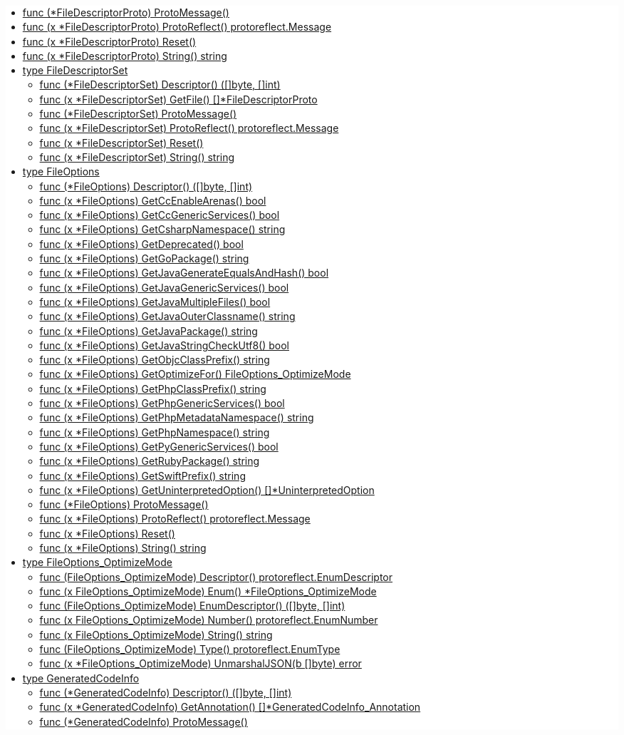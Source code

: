   - [func (*FileDescriptorProto) ProtoMessage()](<#func-filedescriptorproto-protomessage>)
  - [func (x *FileDescriptorProto) ProtoReflect() protoreflect.Message](<#func-filedescriptorproto-protoreflect>)
  - [func (x *FileDescriptorProto) Reset()](<#func-filedescriptorproto-reset>)
  - [func (x *FileDescriptorProto) String() string](<#func-filedescriptorproto-string>)
- [type FileDescriptorSet](<#type-filedescriptorset>)
  - [func (*FileDescriptorSet) Descriptor() ([]byte, []int)](<#func-filedescriptorset-descriptor>)
  - [func (x *FileDescriptorSet) GetFile() []*FileDescriptorProto](<#func-filedescriptorset-getfile>)
  - [func (*FileDescriptorSet) ProtoMessage()](<#func-filedescriptorset-protomessage>)
  - [func (x *FileDescriptorSet) ProtoReflect() protoreflect.Message](<#func-filedescriptorset-protoreflect>)
  - [func (x *FileDescriptorSet) Reset()](<#func-filedescriptorset-reset>)
  - [func (x *FileDescriptorSet) String() string](<#func-filedescriptorset-string>)
- [type FileOptions](<#type-fileoptions>)
  - [func (*FileOptions) Descriptor() ([]byte, []int)](<#func-fileoptions-descriptor>)
  - [func (x *FileOptions) GetCcEnableArenas() bool](<#func-fileoptions-getccenablearenas>)
  - [func (x *FileOptions) GetCcGenericServices() bool](<#func-fileoptions-getccgenericservices>)
  - [func (x *FileOptions) GetCsharpNamespace() string](<#func-fileoptions-getcsharpnamespace>)
  - [func (x *FileOptions) GetDeprecated() bool](<#func-fileoptions-getdeprecated>)
  - [func (x *FileOptions) GetGoPackage() string](<#func-fileoptions-getgopackage>)
  - [func (x *FileOptions) GetJavaGenerateEqualsAndHash() bool](<#func-fileoptions-getjavagenerateequalsandhash>)
  - [func (x *FileOptions) GetJavaGenericServices() bool](<#func-fileoptions-getjavagenericservices>)
  - [func (x *FileOptions) GetJavaMultipleFiles() bool](<#func-fileoptions-getjavamultiplefiles>)
  - [func (x *FileOptions) GetJavaOuterClassname() string](<#func-fileoptions-getjavaouterclassname>)
  - [func (x *FileOptions) GetJavaPackage() string](<#func-fileoptions-getjavapackage>)
  - [func (x *FileOptions) GetJavaStringCheckUtf8() bool](<#func-fileoptions-getjavastringcheckutf8>)
  - [func (x *FileOptions) GetObjcClassPrefix() string](<#func-fileoptions-getobjcclassprefix>)
  - [func (x *FileOptions) GetOptimizeFor() FileOptions_OptimizeMode](<#func-fileoptions-getoptimizefor>)
  - [func (x *FileOptions) GetPhpClassPrefix() string](<#func-fileoptions-getphpclassprefix>)
  - [func (x *FileOptions) GetPhpGenericServices() bool](<#func-fileoptions-getphpgenericservices>)
  - [func (x *FileOptions) GetPhpMetadataNamespace() string](<#func-fileoptions-getphpmetadatanamespace>)
  - [func (x *FileOptions) GetPhpNamespace() string](<#func-fileoptions-getphpnamespace>)
  - [func (x *FileOptions) GetPyGenericServices() bool](<#func-fileoptions-getpygenericservices>)
  - [func (x *FileOptions) GetRubyPackage() string](<#func-fileoptions-getrubypackage>)
  - [func (x *FileOptions) GetSwiftPrefix() string](<#func-fileoptions-getswiftprefix>)
  - [func (x *FileOptions) GetUninterpretedOption() []*UninterpretedOption](<#func-fileoptions-getuninterpretedoption>)
  - [func (*FileOptions) ProtoMessage()](<#func-fileoptions-protomessage>)
  - [func (x *FileOptions) ProtoReflect() protoreflect.Message](<#func-fileoptions-protoreflect>)
  - [func (x *FileOptions) Reset()](<#func-fileoptions-reset>)
  - [func (x *FileOptions) String() string](<#func-fileoptions-string>)
- [type FileOptions_OptimizeMode](<#type-fileoptions_optimizemode>)
  - [func (FileOptions_OptimizeMode) Descriptor() protoreflect.EnumDescriptor](<#func-fileoptions_optimizemode-descriptor>)
  - [func (x FileOptions_OptimizeMode) Enum() *FileOptions_OptimizeMode](<#func-fileoptions_optimizemode-enum>)
  - [func (FileOptions_OptimizeMode) EnumDescriptor() ([]byte, []int)](<#func-fileoptions_optimizemode-enumdescriptor>)
  - [func (x FileOptions_OptimizeMode) Number() protoreflect.EnumNumber](<#func-fileoptions_optimizemode-number>)
  - [func (x FileOptions_OptimizeMode) String() string](<#func-fileoptions_optimizemode-string>)
  - [func (FileOptions_OptimizeMode) Type() protoreflect.EnumType](<#func-fileoptions_optimizemode-type>)
  - [func (x *FileOptions_OptimizeMode) UnmarshalJSON(b []byte) error](<#func-fileoptions_optimizemode-unmarshaljson>)
- [type GeneratedCodeInfo](<#type-generatedcodeinfo>)
  - [func (*GeneratedCodeInfo) Descriptor() ([]byte, []int)](<#func-generatedcodeinfo-descriptor>)
  - [func (x *GeneratedCodeInfo) GetAnnotation() []*GeneratedCodeInfo_Annotation](<#func-generatedcodeinfo-getannotation>)
  - [func (*GeneratedCodeInfo) ProtoMessage()](<#func-generatedcodeinfo-protomessage>)